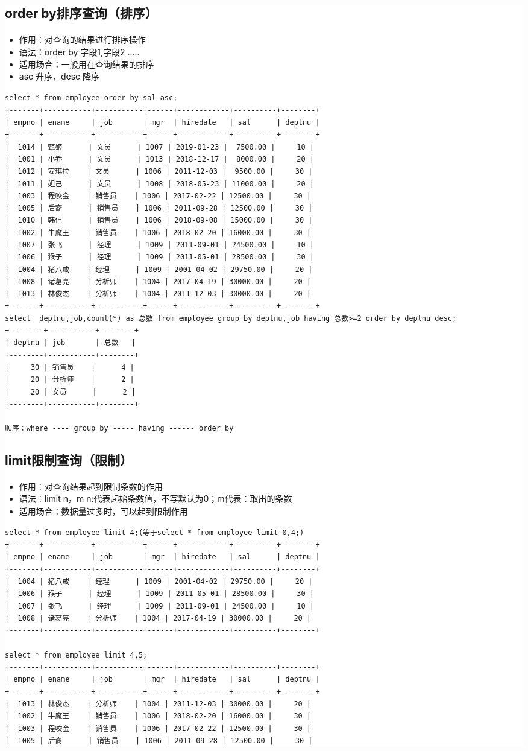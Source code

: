 ## order by排序查询（排序）

- 作用：对查询的结果进行排序操作
- 语法：order by 字段1,字段2 .....
- 适用场合：一般用在查询结果的排序
- asc 升序，desc 降序

~~~mysql
select * from employee order by sal asc;
+-------+-----------+-----------+------+------------+----------+--------+
| empno | ename     | job       | mgr  | hiredate   | sal      | deptnu |
+-------+-----------+-----------+------+------------+----------+--------+
|  1014 | 甄姬      | 文员      | 1007 | 2019-01-23 |  7500.00 |     10 |
|  1001 | 小乔      | 文员      | 1013 | 2018-12-17 |  8000.00 |     20 |
|  1012 | 安琪拉    | 文员      | 1006 | 2011-12-03 |  9500.00 |     30 |
|  1011 | 妲己      | 文员      | 1008 | 2018-05-23 | 11000.00 |     20 |
|  1003 | 程咬金    | 销售员    | 1006 | 2017-02-22 | 12500.00 |     30 |
|  1005 | 后裔      | 销售员    | 1006 | 2011-09-28 | 12500.00 |     30 |
|  1010 | 韩信      | 销售员    | 1006 | 2018-09-08 | 15000.00 |     30 |
|  1002 | 牛魔王    | 销售员    | 1006 | 2018-02-20 | 16000.00 |     30 |
|  1007 | 张飞      | 经理      | 1009 | 2011-09-01 | 24500.00 |     10 |
|  1006 | 猴子      | 经理      | 1009 | 2011-05-01 | 28500.00 |     30 |
|  1004 | 猪八戒    | 经理      | 1009 | 2001-04-02 | 29750.00 |     20 |
|  1008 | 诸葛亮    | 分析师    | 1004 | 2017-04-19 | 30000.00 |     20 |
|  1013 | 林俊杰    | 分析师    | 1004 | 2011-12-03 | 30000.00 |     20 |
+-------+-----------+-----------+------+------------+----------+--------+
select  deptnu,job,count(*) as 总数 from employee group by deptnu,job having 总数>=2 order by deptnu desc;
+--------+-----------+--------+
| deptnu | job       | 总数   |
+--------+-----------+--------+
|     30 | 销售员    |      4 |
|     20 | 分析师    |      2 |
|     20 | 文员      |      2 |
+--------+-----------+--------+

顺序：where ---- group by ----- having ------ order by 
~~~

## limit限制查询（限制）

- 作用：对查询结果起到限制条数的作用
- 语法：limit n，m n:代表起始条数值，不写默认为0；m代表：取出的条数
- 适用场合：数据量过多时，可以起到限制作用

~~~mysql
select * from employee limit 4;(等于select * from employee limit 0,4;)
+-------+-----------+-----------+------+------------+----------+--------+
| empno | ename     | job       | mgr  | hiredate   | sal      | deptnu |
+-------+-----------+-----------+------+------------+----------+--------+
|  1004 | 猪八戒    | 经理      | 1009 | 2001-04-02 | 29750.00 |     20 |
|  1006 | 猴子      | 经理      | 1009 | 2011-05-01 | 28500.00 |     30 |
|  1007 | 张飞      | 经理      | 1009 | 2011-09-01 | 24500.00 |     10 |
|  1008 | 诸葛亮    | 分析师    | 1004 | 2017-04-19 | 30000.00 |     20 |
+-------+-----------+-----------+------+------------+----------+--------+

select * from employee limit 4,5;
+-------+-----------+-----------+------+------------+----------+--------+
| empno | ename     | job       | mgr  | hiredate   | sal      | deptnu |
+-------+-----------+-----------+------+------------+----------+--------+
|  1013 | 林俊杰    | 分析师    | 1004 | 2011-12-03 | 30000.00 |     20 |
|  1002 | 牛魔王    | 销售员    | 1006 | 2018-02-20 | 16000.00 |     30 |
|  1003 | 程咬金    | 销售员    | 1006 | 2017-02-22 | 12500.00 |     30 |
|  1005 | 后裔      | 销售员    | 1006 | 2011-09-28 | 12500.00 |     30 |
~~~